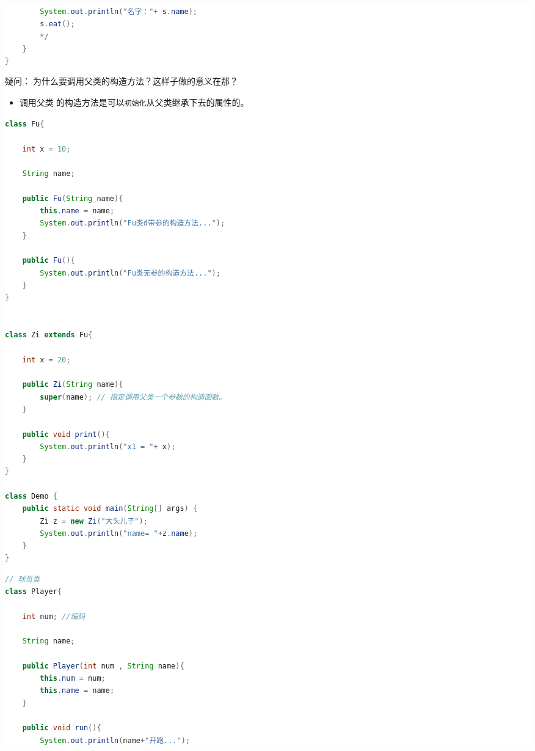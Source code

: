 ```java
		System.out.println("名字："+ s.name);
		s.eat();
		*/
	}
}
```

疑问： 为什么要调用父类的构造方法？这样子做的意义在那？

+ 调用父类 的构造方法是可以`初始化`从父类继承下去的属性的。

```java
class Fu{
	
	int x = 10;

	String name;

	public Fu(String name){
		this.name = name;
		System.out.println("Fu类d带参的构造方法...");
	}

	public Fu(){
		System.out.println("Fu类无参的构造方法...");
	}
}


class Zi extends Fu{

	int x = 20;

	public Zi(String name){
		super(name); // 指定调用父类一个参数的构造函数。
	}

	public void print(){
		System.out.println("x1 = "+ x);
	}
}

class Demo {
	public static void main(String[] args) {
		Zi z = new Zi("大头儿子"); 
		System.out.println("name= "+z.name);
	}
}
```

```java
// 球员类
class Player{
	
	int num; //编码

	String name;

	public Player(int num , String name){
		this.num = num;
		this.name = name;
	}

	public void run(){
		System.out.println(name+"开跑...");
```